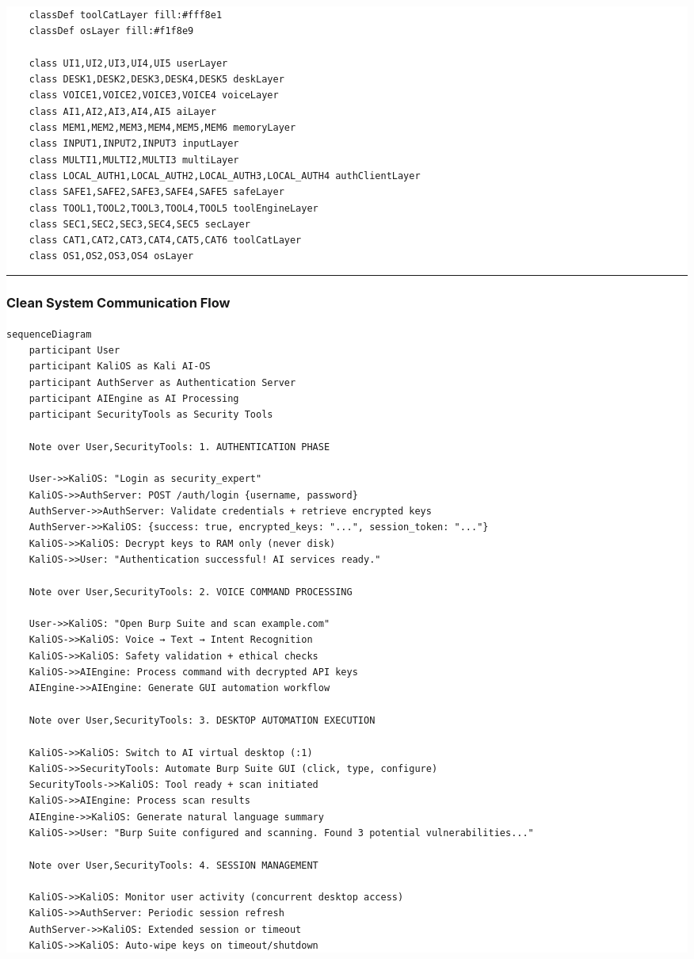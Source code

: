 ```mermaid
    classDef toolCatLayer fill:#fff8e1
    classDef osLayer fill:#f1f8e9

    class UI1,UI2,UI3,UI4,UI5 userLayer
    class DESK1,DESK2,DESK3,DESK4,DESK5 deskLayer
    class VOICE1,VOICE2,VOICE3,VOICE4 voiceLayer
    class AI1,AI2,AI3,AI4,AI5 aiLayer
    class MEM1,MEM2,MEM3,MEM4,MEM5,MEM6 memoryLayer
    class INPUT1,INPUT2,INPUT3 inputLayer
    class MULTI1,MULTI2,MULTI3 multiLayer
    class LOCAL_AUTH1,LOCAL_AUTH2,LOCAL_AUTH3,LOCAL_AUTH4 authClientLayer
    class SAFE1,SAFE2,SAFE3,SAFE4,SAFE5 safeLayer
    class TOOL1,TOOL2,TOOL3,TOOL4,TOOL5 toolEngineLayer
    class SEC1,SEC2,SEC3,SEC4,SEC5 secLayer
    class CAT1,CAT2,CAT3,CAT4,CAT5,CAT6 toolCatLayer
    class OS1,OS2,OS3,OS4 osLayer
```

---

### Clean System Communication Flow

```mermaid
sequenceDiagram
    participant User
    participant KaliOS as Kali AI-OS
    participant AuthServer as Authentication Server
    participant AIEngine as AI Processing
    participant SecurityTools as Security Tools

    Note over User,SecurityTools: 1. AUTHENTICATION PHASE
    
    User->>KaliOS: "Login as security_expert"
    KaliOS->>AuthServer: POST /auth/login {username, password}
    AuthServer->>AuthServer: Validate credentials + retrieve encrypted keys
    AuthServer->>KaliOS: {success: true, encrypted_keys: "...", session_token: "..."}
    KaliOS->>KaliOS: Decrypt keys to RAM only (never disk)
    KaliOS->>User: "Authentication successful! AI services ready."

    Note over User,SecurityTools: 2. VOICE COMMAND PROCESSING
    
    User->>KaliOS: "Open Burp Suite and scan example.com"
    KaliOS->>KaliOS: Voice → Text → Intent Recognition
    KaliOS->>KaliOS: Safety validation + ethical checks
    KaliOS->>AIEngine: Process command with decrypted API keys
    AIEngine->>AIEngine: Generate GUI automation workflow
    
    Note over User,SecurityTools: 3. DESKTOP AUTOMATION EXECUTION
    
    KaliOS->>KaliOS: Switch to AI virtual desktop (:1)
    KaliOS->>SecurityTools: Automate Burp Suite GUI (click, type, configure)
    SecurityTools->>KaliOS: Tool ready + scan initiated
    KaliOS->>AIEngine: Process scan results
    AIEngine->>KaliOS: Generate natural language summary
    KaliOS->>User: "Burp Suite configured and scanning. Found 3 potential vulnerabilities..."

    Note over User,SecurityTools: 4. SESSION MANAGEMENT
    
    KaliOS->>KaliOS: Monitor user activity (concurrent desktop access)
    KaliOS->>AuthServer: Periodic session refresh
    AuthServer->>KaliOS: Extended session or timeout
    KaliOS->>KaliOS: Auto-wipe keys on timeout/shutdown
```
